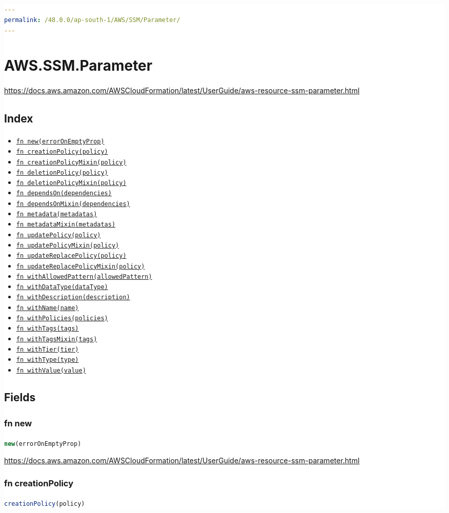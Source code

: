 ```yaml
---
permalink: /48.0.0/ap-south-1/AWS/SSM/Parameter/
---
```


# AWS.SSM.Parameter

https://docs.aws.amazon.com/AWSCloudFormation/latest/UserGuide/aws-resource-ssm-parameter.html

## Index

* [`fn new(errorOnEmptyProp)`](#fn-new)
* [`fn creationPolicy(policy)`](#fn-creationpolicy)
* [`fn creationPolicyMixin(policy)`](#fn-creationpolicymixin)
* [`fn deletionPolicy(policy)`](#fn-deletionpolicy)
* [`fn deletionPolicyMixin(policy)`](#fn-deletionpolicymixin)
* [`fn dependsOn(dependencies)`](#fn-dependson)
* [`fn dependsOnMixin(dependencies)`](#fn-dependsonmixin)
* [`fn metadata(metadatas)`](#fn-metadata)
* [`fn metadataMixin(metadatas)`](#fn-metadatamixin)
* [`fn updatePolicy(policy)`](#fn-updatepolicy)
* [`fn updatePolicyMixin(policy)`](#fn-updatepolicymixin)
* [`fn updateReplacePolicy(policy)`](#fn-updatereplacepolicy)
* [`fn updateReplacePolicyMixin(policy)`](#fn-updatereplacepolicymixin)
* [`fn withAllowedPattern(allowedPattern)`](#fn-withallowedpattern)
* [`fn withDataType(dataType)`](#fn-withdatatype)
* [`fn withDescription(description)`](#fn-withdescription)
* [`fn withName(name)`](#fn-withname)
* [`fn withPolicies(policies)`](#fn-withpolicies)
* [`fn withTags(tags)`](#fn-withtags)
* [`fn withTagsMixin(tags)`](#fn-withtagsmixin)
* [`fn withTier(tier)`](#fn-withtier)
* [`fn withType(type)`](#fn-withtype)
* [`fn withValue(value)`](#fn-withvalue)

## Fields

### fn new

```ts
new(errorOnEmptyProp)
```

https://docs.aws.amazon.com/AWSCloudFormation/latest/UserGuide/aws-resource-ssm-parameter.html

### fn creationPolicy

```ts
creationPolicy(policy)
```
